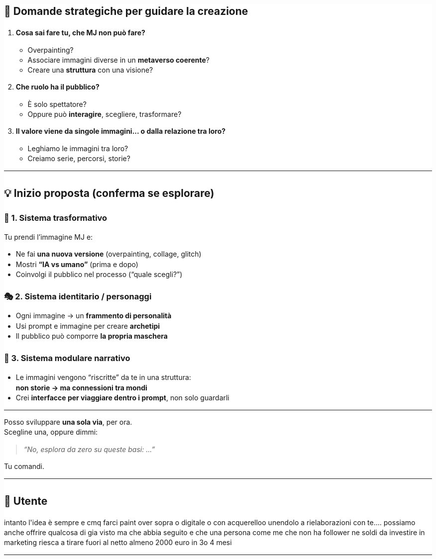 
## 🧠 Domande strategiche per guidare la creazione

1. **Cosa sai fare tu, che MJ non può fare?**
   - Overpainting?
   - Associare immagini diverse in un **metaverso coerente**?
   - Creare una **struttura** con una visione?

2. **Che ruolo ha il pubblico?**
   - È solo spettatore?
   - Oppure può **interagire**, scegliere, trasformare?

3. **Il valore viene da singole immagini... o dalla relazione tra loro?**
   - Leghiamo le immagini tra loro?
   - Creiamo serie, percorsi, storie?

---

## 💡 Inizio proposta (conferma se esplorare)

### 🔁 1. **Sistema trasformativo**
Tu prendi l’immagine MJ e:
- Ne fai **una nuova versione** (overpainting, collage, glitch)
- Mostri **“IA vs umano”** (prima e dopo)
- Coinvolgi il pubblico nel processo (“quale scegli?”)

### 🎭 2. **Sistema identitario / personaggi**
- Ogni immagine → un **frammento di personalità**
- Usi prompt e immagine per creare **archetipi**
- Il pubblico può comporre **la propria maschera**

### 🧩 3. **Sistema modulare narrativo**
- Le immagini vengono “riscritte” da te in una struttura:  
  **non storie → ma connessioni tra mondi**
- Crei **interfacce per viaggiare dentro i prompt**, non solo guardarli

---

Posso sviluppare **una sola via**, per ora.  
Scegline una, oppure dimmi:  
> *“No, esplora da zero su queste basi: ...”*

Tu comandi.

---

## 👤 **Utente**

intanto l'idea è sempre e cmq farci paint over sopra o digitale o con acquerelloo unendolo a rielaborazioni con te.... possiamo anche offrire qualcosa di gia visto ma che abbia seguito e che una persona come me che non ha follower ne soldi da investire in marketing riesca a tirare fuori al netto almeno 2000 euro in 3o 4 mesi

---